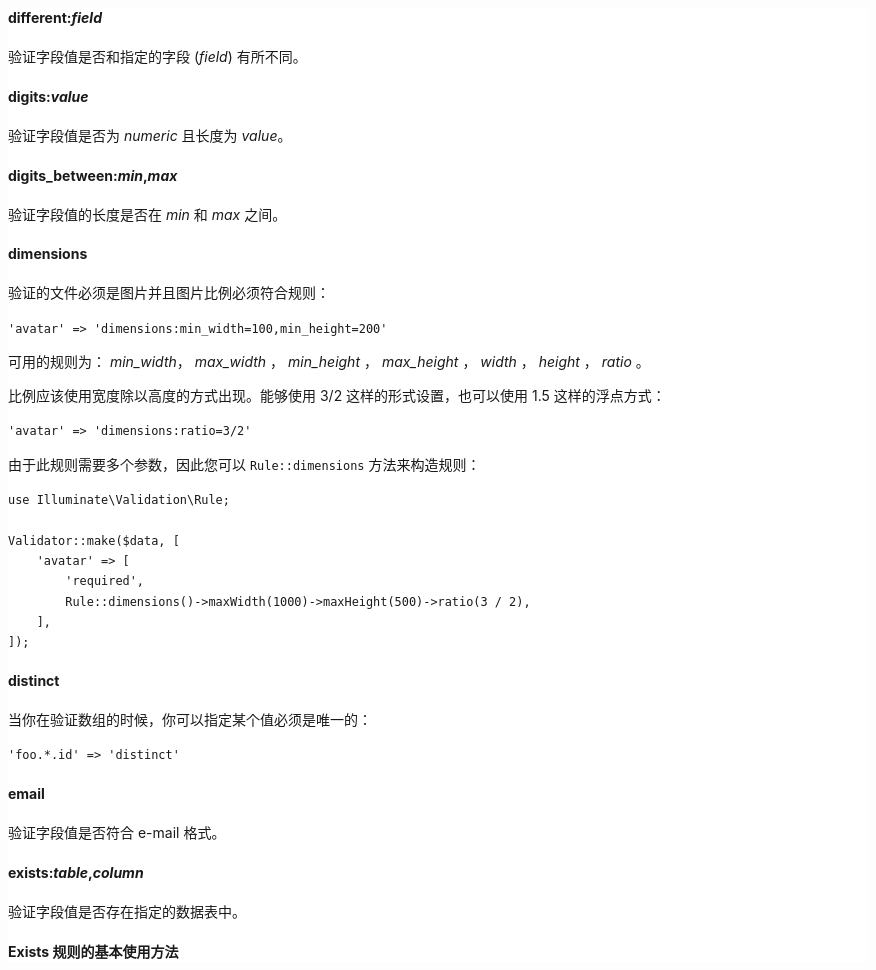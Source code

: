 <a name="rule-different"></a>
#### different:_field_

验证字段值是否和指定的字段 (_field_) 有所不同。

<a name="rule-digits"></a>
#### digits:_value_

验证字段值是否为 _numeric_ 且长度为 _value_。

<a name="rule-digits-between"></a>
#### digits_between:_min_,_max_

验证字段值的长度是否在 _min_ 和 _max_ 之间。

<a name="rule-dimensions"></a>
#### dimensions

验证的文件必须是图片并且图片比例必须符合规则：

    'avatar' => 'dimensions:min_width=100,min_height=200'

可用的规则为： _min\_width_， _max\_width_ ， _min\_height_ ， _max\_height_ ， _width_ ， _height_ ， _ratio_ 。

比例应该使用宽度除以高度的方式出现。能够使用 3/2 这样的形式设置，也可以使用 1.5 这样的浮点方式：

    'avatar' => 'dimensions:ratio=3/2'


由于此规则需要多个参数，因此您可以 `Rule::dimensions` 方法来构造规则：

    use Illuminate\Validation\Rule;

    Validator::make($data, [
        'avatar' => [
            'required',
            Rule::dimensions()->maxWidth(1000)->maxHeight(500)->ratio(3 / 2),
        ],
    ]);

<a name="rule-distinct"></a>
#### distinct

当你在验证数组的时候，你可以指定某个值必须是唯一的：

    'foo.*.id' => 'distinct'

<a name="rule-email"></a>
#### email

验证字段值是否符合 e-mail 格式。

<a name="rule-exists"></a>
#### exists:_table_,_column_

验证字段值是否存在指定的数据表中。

#### Exists 规则的基本使用方法
